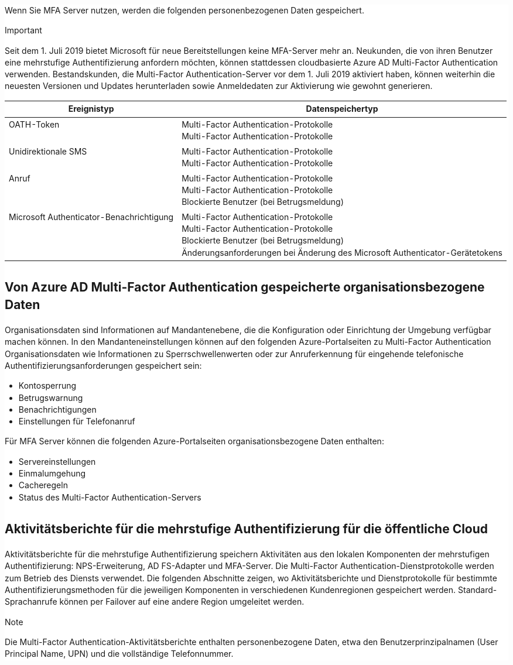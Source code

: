 Wenn Sie MFA Server nutzen, werden die folgenden personenbezogenen Daten gespeichert.

> [!IMPORTANT]
> Seit dem 1. Juli 2019 bietet Microsoft für neue Bereitstellungen keine MFA-Server mehr an. Neukunden, die von ihren Benutzer eine mehrstufige Authentifizierung anfordern möchten, können stattdessen cloudbasierte Azure AD Multi-Factor Authentication verwenden. Bestandskunden, die Multi-Factor Authentication-Server vor dem 1. Juli 2019 aktiviert haben, können weiterhin die neuesten Versionen und Updates herunterladen sowie Anmeldedaten zur Aktivierung wie gewohnt generieren.

| Ereignistyp                           | Datenspeichertyp |
|--------------------------------------|-----------------|
| OATH-Token                           | Multi-Factor Authentication-Protokolle<br />Multi-Factor Authentication-Protokolle |
| Unidirektionale SMS                          | Multi-Factor Authentication-Protokolle<br />Multi-Factor Authentication-Protokolle |
| Anruf                           | Multi-Factor Authentication-Protokolle<br />Multi-Factor Authentication-Protokolle<br />Blockierte Benutzer (bei Betrugsmeldung) |
| Microsoft Authenticator-Benachrichtigung | Multi-Factor Authentication-Protokolle<br />Multi-Factor Authentication-Protokolle<br />Blockierte Benutzer (bei Betrugsmeldung)<br />Änderungsanforderungen bei Änderung des Microsoft Authenticator-Gerätetokens |

## <a name="organizational-data-stored-by-azure-ad-multifactor-authentication"></a>Von Azure AD Multi-Factor Authentication gespeicherte organisationsbezogene Daten

Organisationsdaten sind Informationen auf Mandantenebene, die die Konfiguration oder Einrichtung der Umgebung verfügbar machen können. In den Mandanteneinstellungen können auf den folgenden Azure-Portalseiten zu Multi-Factor Authentication Organisationsdaten wie Informationen zu Sperrschwellenwerten oder zur Anruferkennung für eingehende telefonische Authentifizierungsanforderungen gespeichert sein:

* Kontosperrung
* Betrugswarnung
* Benachrichtigungen
* Einstellungen für Telefonanruf

Für MFA Server können die folgenden Azure-Portalseiten organisationsbezogene Daten enthalten:

* Servereinstellungen
* Einmalumgehung
* Cacheregeln
* Status des Multi-Factor Authentication-Servers

## <a name="multifactor-authentication-activity-reports-for-public-cloud"></a>Aktivitätsberichte für die mehrstufige Authentifizierung für die öffentliche Cloud

Aktivitätsberichte für die mehrstufige Authentifizierung speichern Aktivitäten aus den lokalen Komponenten der mehrstufigen Authentifizierung: NPS-Erweiterung, AD FS-Adapter und MFA-Server. Die Multi-Factor Authentication-Dienstprotokolle werden zum Betrieb des Diensts verwendet.
Die folgenden Abschnitte zeigen, wo Aktivitätsberichte und Dienstprotokolle für bestimmte Authentifizierungsmethoden für die jeweiligen Komponenten in verschiedenen Kundenregionen gespeichert werden. Standard-Sprachanrufe können per Failover auf eine andere Region umgeleitet werden.

>[!NOTE]
>Die Multi-Factor Authentication-Aktivitätsberichte enthalten personenbezogene Daten, etwa den Benutzerprinzipalnamen (User Principal Name, UPN) und die vollständige Telefonnummer.
